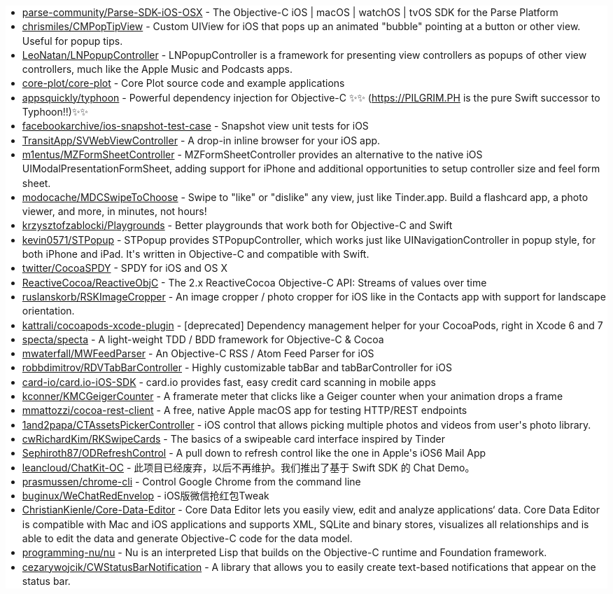 * [parse-community/Parse-SDK-iOS-OSX](https://github.com/parse-community/Parse-SDK-iOS-OSX) - The Objective-C iOS | macOS | watchOS | tvOS SDK for the Parse Platform
* [chrismiles/CMPopTipView](https://github.com/chrismiles/CMPopTipView) - Custom UIView for iOS that pops up an animated "bubble" pointing at a button or other view. Useful for popup tips.
* [LeoNatan/LNPopupController](https://github.com/LeoNatan/LNPopupController) - LNPopupController is a framework for presenting view controllers as popups of other view controllers, much like the Apple Music and Podcasts apps.
* [core-plot/core-plot](https://github.com/core-plot/core-plot) - Core Plot source code and example applications
* [appsquickly/typhoon](https://github.com/appsquickly/typhoon) - Powerful dependency injection for Objective-C ✨✨ (https://PILGRIM.PH is the pure Swift successor to Typhoon!!)✨✨
* [facebookarchive/ios-snapshot-test-case](https://github.com/facebookarchive/ios-snapshot-test-case) - Snapshot view unit tests for iOS
* [TransitApp/SVWebViewController](https://github.com/TransitApp/SVWebViewController) - A drop-in inline browser for your iOS app.
* [m1entus/MZFormSheetController](https://github.com/m1entus/MZFormSheetController) - MZFormSheetController provides an alternative to the native iOS UIModalPresentationFormSheet, adding support for iPhone and additional opportunities to setup controller size and feel form sheet.
* [modocache/MDCSwipeToChoose](https://github.com/modocache/MDCSwipeToChoose) - Swipe to "like" or "dislike" any view, just like Tinder.app. Build a flashcard app, a photo viewer, and more, in minutes, not hours!
* [krzysztofzablocki/Playgrounds](https://github.com/krzysztofzablocki/Playgrounds) - Better playgrounds that work both for Objective-C and Swift
* [kevin0571/STPopup](https://github.com/kevin0571/STPopup) - STPopup provides STPopupController, which works just like UINavigationController in popup style, for both iPhone and iPad. It's written in Objective-C and compatible with Swift.
* [twitter/CocoaSPDY](https://github.com/twitter/CocoaSPDY) - SPDY for iOS and OS X
* [ReactiveCocoa/ReactiveObjC](https://github.com/ReactiveCocoa/ReactiveObjC) - The 2.x ReactiveCocoa Objective-C API: Streams of values over time
* [ruslanskorb/RSKImageCropper](https://github.com/ruslanskorb/RSKImageCropper) - An image cropper / photo cropper for iOS like in the Contacts app with support for landscape orientation.
* [kattrali/cocoapods-xcode-plugin](https://github.com/kattrali/cocoapods-xcode-plugin) - [deprecated] Dependency management helper for your CocoaPods, right in Xcode 6 and 7
* [specta/specta](https://github.com/specta/specta) - A light-weight TDD / BDD framework for Objective-C & Cocoa
* [mwaterfall/MWFeedParser](https://github.com/mwaterfall/MWFeedParser) - An Objective-C RSS / Atom Feed Parser for iOS
* [robbdimitrov/RDVTabBarController](https://github.com/robbdimitrov/RDVTabBarController) - Highly customizable tabBar and tabBarController for iOS
* [card-io/card.io-iOS-SDK](https://github.com/card-io/card.io-iOS-SDK) - card.io provides fast, easy credit card scanning in mobile apps
* [kconner/KMCGeigerCounter](https://github.com/kconner/KMCGeigerCounter) - A framerate meter that clicks like a Geiger counter when your animation drops a frame
* [mmattozzi/cocoa-rest-client](https://github.com/mmattozzi/cocoa-rest-client) - A free, native Apple macOS app for testing HTTP/REST endpoints
* [1and2papa/CTAssetsPickerController](https://github.com/1and2papa/CTAssetsPickerController) - iOS control that allows picking multiple photos and videos from user's photo library.
* [cwRichardKim/RKSwipeCards](https://github.com/cwRichardKim/RKSwipeCards) - The basics of a swipeable card interface inspired by Tinder
* [Sephiroth87/ODRefreshControl](https://github.com/Sephiroth87/ODRefreshControl) - A pull down to refresh control like the one in Apple's iOS6 Mail App
* [leancloud/ChatKit-OC](https://github.com/leancloud/ChatKit-OC) - 此项目已经废弃，以后不再维护。我们推出了基于 Swift SDK 的 Chat Demo。
* [prasmussen/chrome-cli](https://github.com/prasmussen/chrome-cli) - Control Google Chrome from the command line
* [buginux/WeChatRedEnvelop](https://github.com/buginux/WeChatRedEnvelop) - iOS版微信抢红包Tweak
* [ChristianKienle/Core-Data-Editor](https://github.com/ChristianKienle/Core-Data-Editor) - Core Data Editor lets you easily view, edit and analyze applications‘ data. Core Data Editor is compatible with Mac and iOS applications and supports XML, SQLite and binary stores, visualizes all relationships and is able to edit the data and generate Objective-C code for the data model.
* [programming-nu/nu](https://github.com/programming-nu/nu) - Nu is an interpreted Lisp that builds on the Objective-C runtime and Foundation framework.
* [cezarywojcik/CWStatusBarNotification](https://github.com/cezarywojcik/CWStatusBarNotification) - A library that allows you to easily create text-based notifications that appear on the status bar.